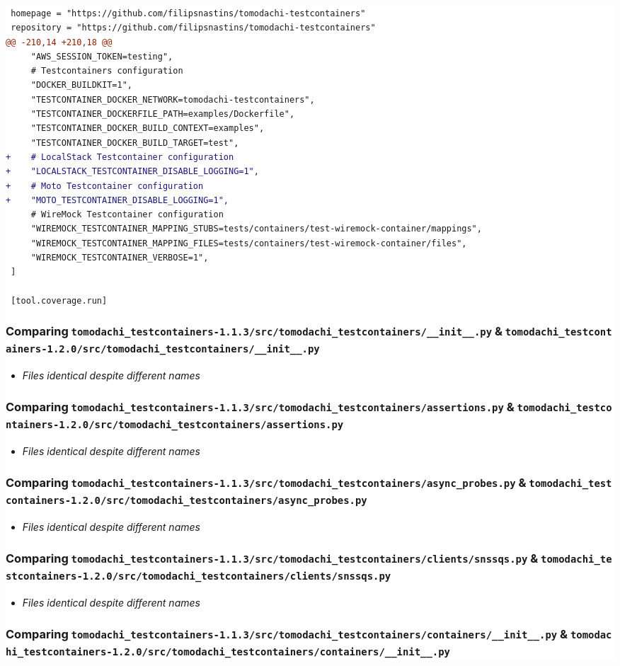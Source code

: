 ```diff
 homepage = "https://github.com/filipsnastins/tomodachi-testcontainers"
 repository = "https://github.com/filipsnastins/tomodachi-testcontainers"
@@ -210,14 +210,18 @@
     "AWS_SESSION_TOKEN=testing",
     # Testcontainers configuration
     "DOCKER_BUILDKIT=1",
     "TESTCONTAINER_DOCKER_NETWORK=tomodachi-testcontainers",
     "TESTCONTAINER_DOCKERFILE_PATH=examples/Dockerfile",
     "TESTCONTAINER_DOCKER_BUILD_CONTEXT=examples",
     "TESTCONTAINER_DOCKER_BUILD_TARGET=test",
+    # LocalStack Testcontainer configuration
+    "LOCALSTACK_TESTCONTAINER_DISABLE_LOGGING=1",
+    # Moto Testcontainer configuration
+    "MOTO_TESTCONTAINER_DISABLE_LOGGING=1",
     # WireMock Testcontainer configuration
     "WIREMOCK_TESTCONTAINER_MAPPING_STUBS=tests/containers/test-wiremock-container/mappings",
     "WIREMOCK_TESTCONTAINER_MAPPING_FILES=tests/containers/test-wiremock-container/files",
     "WIREMOCK_TESTCONTAINER_VERBOSE=1",
 ]
 
 [tool.coverage.run]
```

### Comparing `tomodachi_testcontainers-1.1.3/src/tomodachi_testcontainers/__init__.py` & `tomodachi_testcontainers-1.2.0/src/tomodachi_testcontainers/__init__.py`

 * *Files identical despite different names*

### Comparing `tomodachi_testcontainers-1.1.3/src/tomodachi_testcontainers/assertions.py` & `tomodachi_testcontainers-1.2.0/src/tomodachi_testcontainers/assertions.py`

 * *Files identical despite different names*

### Comparing `tomodachi_testcontainers-1.1.3/src/tomodachi_testcontainers/async_probes.py` & `tomodachi_testcontainers-1.2.0/src/tomodachi_testcontainers/async_probes.py`

 * *Files identical despite different names*

### Comparing `tomodachi_testcontainers-1.1.3/src/tomodachi_testcontainers/clients/snssqs.py` & `tomodachi_testcontainers-1.2.0/src/tomodachi_testcontainers/clients/snssqs.py`

 * *Files identical despite different names*

### Comparing `tomodachi_testcontainers-1.1.3/src/tomodachi_testcontainers/containers/__init__.py` & `tomodachi_testcontainers-1.2.0/src/tomodachi_testcontainers/containers/__init__.py`
